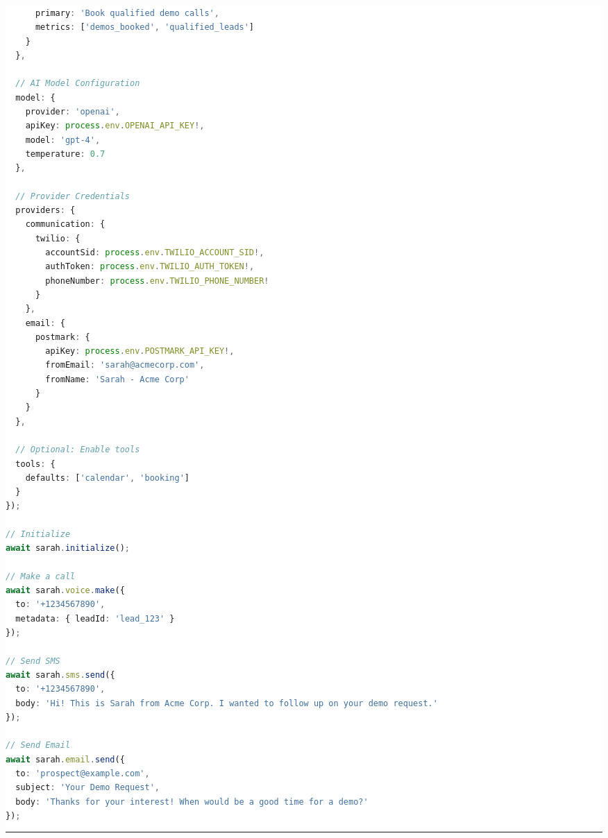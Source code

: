 ```typescript
      primary: 'Book qualified demo calls',
      metrics: ['demos_booked', 'qualified_leads']
    }
  },

  // AI Model Configuration
  model: {
    provider: 'openai',
    apiKey: process.env.OPENAI_API_KEY!,
    model: 'gpt-4',
    temperature: 0.7
  },

  // Provider Credentials
  providers: {
    communication: {
      twilio: {
        accountSid: process.env.TWILIO_ACCOUNT_SID!,
        authToken: process.env.TWILIO_AUTH_TOKEN!,
        phoneNumber: process.env.TWILIO_PHONE_NUMBER!
      }
    },
    email: {
      postmark: {
        apiKey: process.env.POSTMARK_API_KEY!,
        fromEmail: 'sarah@acmecorp.com',
        fromName: 'Sarah - Acme Corp'
      }
    }
  },

  // Optional: Enable tools
  tools: {
    defaults: ['calendar', 'booking']
  }
});

// Initialize
await sarah.initialize();

// Make a call
await sarah.voice.make({
  to: '+1234567890',
  metadata: { leadId: 'lead_123' }
});

// Send SMS
await sarah.sms.send({
  to: '+1234567890',
  body: 'Hi! This is Sarah from Acme Corp. I wanted to follow up on your demo request.'
});

// Send Email
await sarah.email.send({
  to: 'prospect@example.com',
  subject: 'Your Demo Request',
  body: 'Thanks for your interest! When would be a good time for a demo?'
});
```

---